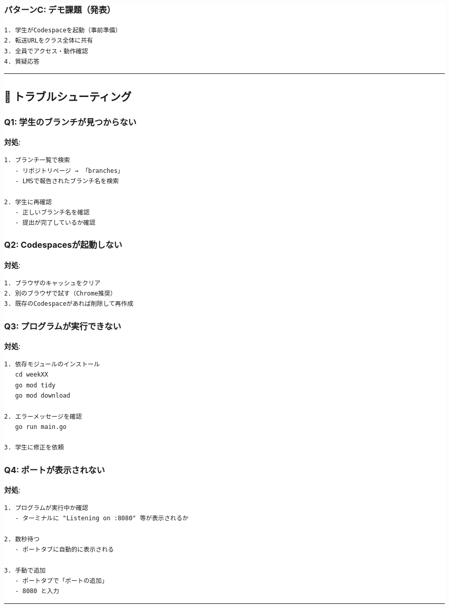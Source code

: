 ### パターンC: デモ課題（発表）

```
1. 学生がCodespaceを起動（事前準備）
2. 転送URLをクラス全体に共有
3. 全員でアクセス・動作確認
4. 質疑応答
```

---

## 🔧 トラブルシューティング

### Q1: 学生のブランチが見つからない

**対処**:
```
1. ブランチ一覧で検索
   - リポジトリページ → 「branches」
   - LMSで報告されたブランチ名を検索

2. 学生に再確認
   - 正しいブランチ名を確認
   - 提出が完了しているか確認
```

### Q2: Codespacesが起動しない

**対処**:
```
1. ブラウザのキャッシュをクリア
2. 別のブラウザで試す（Chrome推奨）
3. 既存のCodespaceがあれば削除して再作成
```

### Q3: プログラムが実行できない

**対処**:
```
1. 依存モジュールのインストール
   cd weekXX
   go mod tidy
   go mod download

2. エラーメッセージを確認
   go run main.go

3. 学生に修正を依頼
```

### Q4: ポートが表示されない

**対処**:
```
1. プログラムが実行中か確認
   - ターミナルに "Listening on :8080" 等が表示されるか

2. 数秒待つ
   - ポートタブに自動的に表示される

3. 手動で追加
   - ポートタブで「ポートの追加」
   - 8080 と入力
```

---
